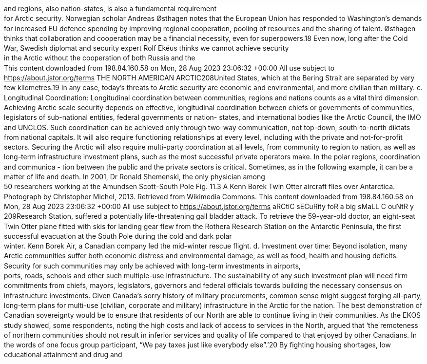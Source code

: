 and regions, also nation-states, is also a fundamental requirement  
for Arctic security. Norwegian scholar Andreas Østhagen notes that 
the European Union has responded to Washington’s demands for 
increased EU defence spending by improving regional cooperation, 
pooling of resources and the sharing of talent. Østhagen thinks that 
collaboration and cooperation may be a financial necessity, even for 
superpowers.18 Even now, long after the Cold War, Swedish diplomat 
and security expert Rolf Ekéus thinks we cannot achieve security  
in the Arctic without the cooperation of both Russia and the  
This content downloaded from 198.84.160.58 on Mon, 28 Aug 2023 23:06:32 +00:00 
All use subject to https://about.jstor.org/terms THE NORTH AMERICAN ARCTIC208United States, which at the Bering Strait are separated by very few 
kilometres.19 In any case, today’s threats to Arctic security are 
economic and environmental, and more civilian than military.
c. Longitudinal Coordination: Longitudinal coordination between 
communities, regions and nations counts as a vital third dimension. 
Achieving Arctic scale security depends on effective, longitudinal 
coordination between chiefs or governments of communities, 
legislators of sub-national entities, federal governments or nation-
states, and international bodies like the Arctic Council, the IMO 
and UNCLOS. Such coordination can be achieved only through 
two-way communication, not top-down, south-to-north diktats 
from national capitals. It will also require functioning relationships 
at every level, including with the private and not-for-profit sectors.
Securing the Arctic will also require multi-party coordination 
at all levels, from community to region to nation, as well as long-term 
infrastructure investment plans, such as the most successful private 
operators make. In the polar regions, coordination and communica -
tion between the public and the private sectors is critical. Sometimes, 
as in the following example, it can be a matter of life and death.
In 2001, Dr Ronald Shemenski, the only physician among  
50 researchers working at the Amundsen Scott–South Pole 
Fig. 11.3 A Kenn Borek Twin Otter aircraft flies over Antarctica.
Photograph by Christopher Michel, 2013. Retrieved from Wikimedia 
Commons.
This content downloaded from 198.84.160.58 on Mon, 28 Aug 2023 23:06:32 +00:00 
All use subject to https://about.jstor.org/terms aRCtiC sECuRity foR a big sMaLL C ouNtR y 209Research Station, suffered a potentially life-threatening gall bladder 
attack. To retrieve the 59-year-old doctor, an eight-seat Twin Otter 
plane fitted with skis for landing gear flew from the Rothera 
Research Station on the Antarctic Peninsula, the first successful 
evacuation at the South Pole during the cold and dark polar  
winter. Kenn Borek Air, a Canadian company led the mid-winter 
rescue flight.
d. Investment over time: Beyond isolation, many Arctic communities 
suffer both economic distress and environmental damage, as well as 
food, health and housing deficits. Security for such communities 
may only be achieved with long-term investments in airports,  
ports, roads, schools and other such multiple-use infrastructure. 
The sustainability of any such investment plan will need firm 
commitments from chiefs, mayors, legislators, governors and 
federal officials towards building the necessary consensus on  
infrastructure investments. Given Canada’s sorry history of military 
procurements, common sense might suggest forging all-party, 
long-term plans for multi-use (civilian, corporate and military) 
infrastructure in the Arctic for the nation.
The best demonstration of Canadian sovereignty would be to ensure that 
residents of our North are able to continue living in their communities. 
As the EKOS study showed, some respondents, noting the high costs and 
lack of access to services in the North, argued that ‘the remoteness of 
northern communities should not result in inferior services and quality 
of life compared to that enjoyed by other Canadians. In the words of one 
focus group participant, “We pay taxes just like everybody else”.’20 By 
fighting housing shortages, low educational attainment and drug and 